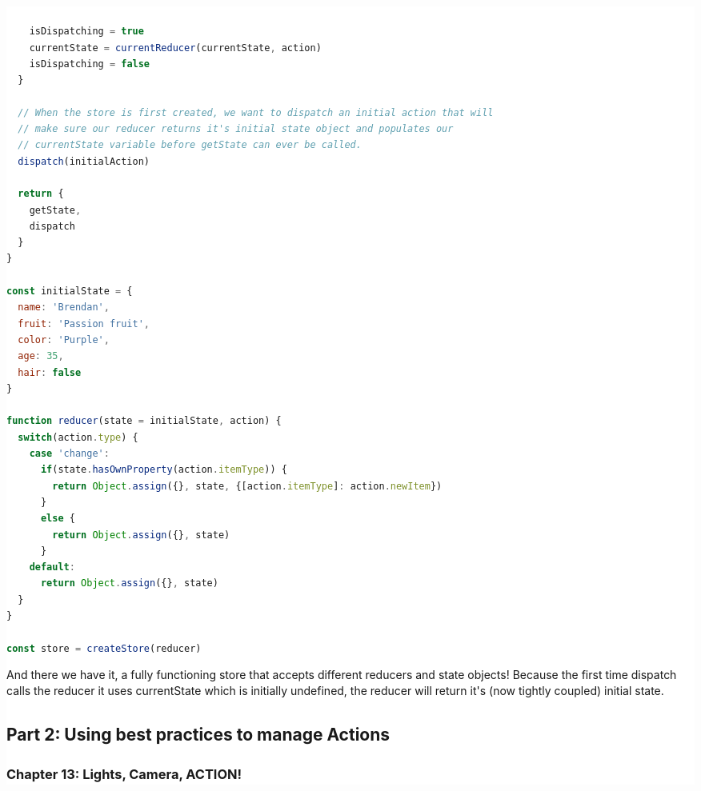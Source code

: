 ```javascript

    isDispatching = true
    currentState = currentReducer(currentState, action)
    isDispatching = false
  }

  // When the store is first created, we want to dispatch an initial action that will
  // make sure our reducer returns it's initial state object and populates our
  // currentState variable before getState can ever be called.
  dispatch(initialAction)

  return {
    getState,
    dispatch
  }
}

const initialState = {
  name: 'Brendan',
  fruit: 'Passion fruit',
  color: 'Purple',
  age: 35,
  hair: false    
}

function reducer(state = initialState, action) {
  switch(action.type) {
    case 'change':
      if(state.hasOwnProperty(action.itemType)) {
        return Object.assign({}, state, {[action.itemType]: action.newItem})
      }
      else {
        return Object.assign({}, state)
      }
    default:
      return Object.assign({}, state)
  }
}

const store = createStore(reducer)
```

And there we have it, a fully functioning store that accepts different reducers and state objects! Because the first time dispatch calls the reducer it uses currentState which is initially undefined, the reducer will return it's (now tightly coupled) initial state.


## Part 2: Using best practices to manage Actions

### Chapter 13: Lights, Camera, ACTION!
